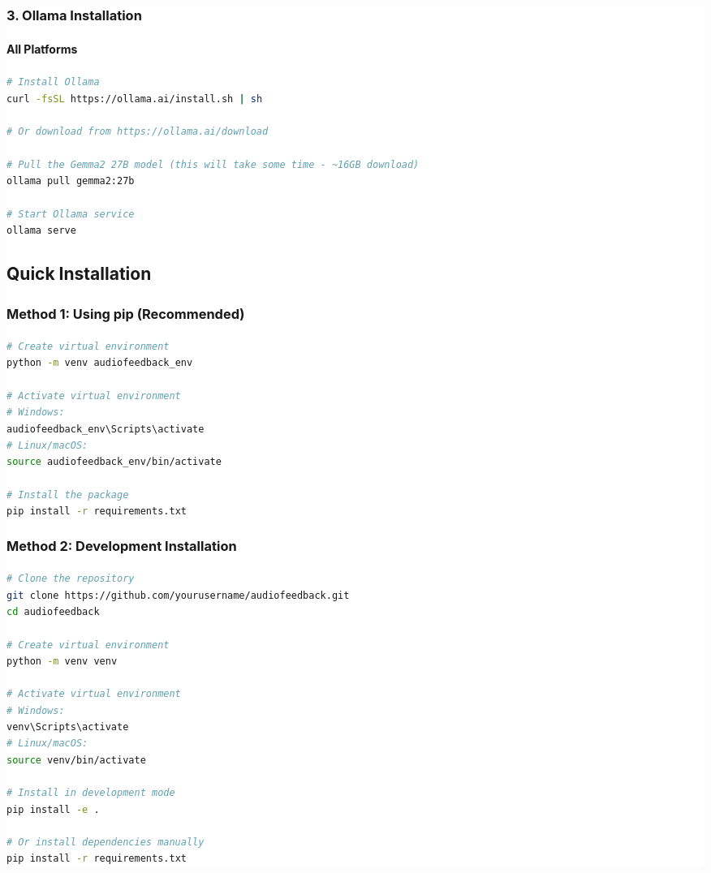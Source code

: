 ### 3. Ollama Installation

#### All Platforms
```bash
# Install Ollama
curl -fsSL https://ollama.ai/install.sh | sh

# Or download from https://ollama.ai/download

# Pull the Gemma2 27B model (this will take some time - ~16GB download)
ollama pull gemma2:27b

# Start Ollama service
ollama serve
```

## Quick Installation

### Method 1: Using pip (Recommended)
```bash
# Create virtual environment
python -m venv audiofeedback_env

# Activate virtual environment
# Windows:
audiofeedback_env\Scripts\activate
# Linux/macOS:
source audiofeedback_env/bin/activate

# Install the package
pip install -r requirements.txt
```

### Method 2: Development Installation
```bash
# Clone the repository
git clone https://github.com/yourusername/audiofeedback.git
cd audiofeedback

# Create virtual environment
python -m venv venv

# Activate virtual environment
# Windows:
venv\Scripts\activate
# Linux/macOS:
source venv/bin/activate

# Install in development mode
pip install -e .

# Or install dependencies manually
pip install -r requirements.txt
```
